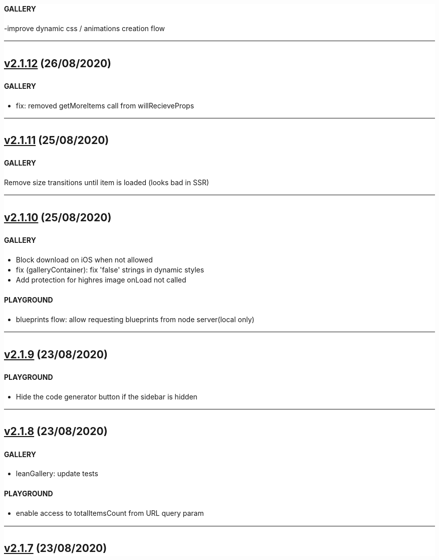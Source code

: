 #### GALLERY
 -improve dynamic css / animations creation flow

---
## [v2.1.12](https://pro-gallery-2-1-12.surge.sh) (26/08/2020)
 
#### GALLERY
 -  fix: removed getMoreItems call from willRecieveProps

---
## [v2.1.11](https://pro-gallery-2-1-11.surge.sh) (25/08/2020)
 
#### GALLERY
 Remove size transitions until item is loaded (looks bad in SSR)

---
## [v2.1.10](https://pro-gallery-2-1-10.surge.sh) (25/08/2020)
 
#### GALLERY
 -  Block download on iOS when not allowed
 -  fix (galleryContainer): fix 'false' strings in dynamic styles
 -  Add protection for highres image onLoad not called

#### PLAYGROUND
 -  blueprints flow: allow requesting blueprints from node server(local only)

---
## [v2.1.9](https://pro-gallery-2-1-9.surge.sh) (23/08/2020)
 
#### PLAYGROUND
 -  Hide the code generator button if the sidebar is hidden

---
## [v2.1.8](https://pro-gallery-2-1-8.surge.sh) (23/08/2020)
 
#### GALLERY
 -  leanGallery: update tests

#### PLAYGROUND
 -  enable access to totalItemsCount from URL query param

---
## [v2.1.7](https://pro-gallery-2-1-7.surge.sh) (23/08/2020)
 